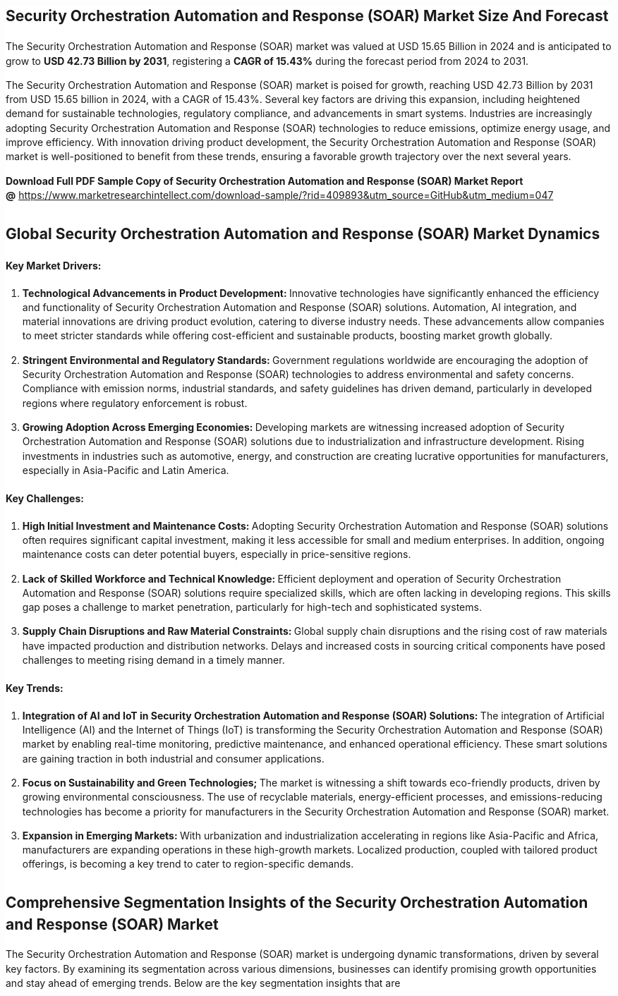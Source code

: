 <h2>Security Orchestration Automation and Response (SOAR) Market Size And Forecast</h2><p>The Security Orchestration Automation and Response (SOAR) market was valued at USD 15.65 Billion in 2024 and is anticipated to grow to <strong>USD 42.73 Billion by 2031</strong>, registering a <strong>CAGR of 15.43%</strong> during the forecast period from 2024 to 2031.</p><p>The Security Orchestration Automation and Response (SOAR) market is poised for growth, reaching USD 42.73 Billion by 2031 from USD 15.65 billion in 2024, with a CAGR of 15.43%. Several key factors are driving this expansion, including heightened demand for sustainable technologies, regulatory compliance, and advancements in smart systems. Industries are increasingly adopting Security Orchestration Automation and Response (SOAR) technologies to reduce emissions, optimize energy usage, and improve efficiency. With innovation driving product development, the Security Orchestration Automation and Response (SOAR) market is well-positioned to benefit from these trends, ensuring a favorable growth trajectory over the next several years.</p><p><strong>Download Full PDF Sample Copy of Security Orchestration Automation and Response (SOAR) Market Report @</strong>&nbsp;<a href="https://www.marketresearchintellect.com/download-sample/?rid=409893&amp;utm_source=GitHub&amp;utm_medium=047">https://www.marketresearchintellect.com/download-sample/?rid=409893&amp;utm_source=GitHub&amp;utm_medium=047</a></p><h2>Global Security Orchestration Automation and Response (SOAR) Market Dynamics</h2><h4><strong>Key Market Drivers:</strong></h4><ol><li><p><strong>Technological Advancements in Product Development:&nbsp;</strong>Innovative technologies have significantly enhanced the efficiency and functionality of Security Orchestration Automation and Response (SOAR) solutions. Automation, AI integration, and material innovations are driving product evolution, catering to diverse industry needs. These advancements allow companies to meet stricter standards while offering cost-efficient and sustainable products, boosting market growth globally.</p></li><li><p><strong>Stringent Environmental and Regulatory Standards:&nbsp;</strong>Government regulations worldwide are encouraging the adoption of Security Orchestration Automation and Response (SOAR) technologies to address environmental and safety concerns. Compliance with emission norms, industrial standards, and safety guidelines has driven demand, particularly in developed regions where regulatory enforcement is robust.</p></li><li><p><strong>Growing Adoption Across Emerging Economies:&nbsp;</strong>Developing markets are witnessing increased adoption of Security Orchestration Automation and Response (SOAR) solutions due to industrialization and infrastructure development. Rising investments in industries such as automotive, energy, and construction are creating lucrative opportunities for manufacturers, especially in Asia-Pacific and Latin America.</p></li></ol><h4><strong>Key Challenges:</strong></h4><ol><li><p><strong>High Initial Investment and Maintenance Costs:&nbsp;</strong>Adopting Security Orchestration Automation and Response (SOAR) solutions often requires significant capital investment, making it less accessible for small and medium enterprises. In addition, ongoing maintenance costs can deter potential buyers, especially in price-sensitive regions.</p></li><li><p><strong>Lack of Skilled Workforce and Technical Knowledge:&nbsp;</strong>Efficient deployment and operation of Security Orchestration Automation and Response (SOAR) solutions require specialized skills, which are often lacking in developing regions. This skills gap poses a challenge to market penetration, particularly for high-tech and sophisticated systems.</p></li><li><p><strong>Supply Chain Disruptions and Raw Material Constraints:&nbsp;</strong>Global supply chain disruptions and the rising cost of raw materials have impacted production and distribution networks. Delays and increased costs in sourcing critical components have posed challenges to meeting rising demand in a timely manner.</p></li></ol><h4><strong>Key Trends:</strong></h4><ol><li><p><strong>Integration of AI and IoT in Security Orchestration Automation and Response (SOAR) Solutions:&nbsp;</strong>The integration of Artificial Intelligence (AI) and the Internet of Things (IoT) is transforming the Security Orchestration Automation and Response (SOAR) market by enabling real-time monitoring, predictive maintenance, and enhanced operational efficiency. These smart solutions are gaining traction in both industrial and consumer applications.</p></li><li><p><strong>Focus on Sustainability and Green Technologies;&nbsp;</strong>The market is witnessing a shift towards eco-friendly products, driven by growing environmental consciousness. The use of recyclable materials, energy-efficient processes, and emissions-reducing technologies has become a priority for manufacturers in the Security Orchestration Automation and Response (SOAR) market.</p></li><li><p><strong>Expansion in Emerging Markets:&nbsp;</strong>With urbanization and industrialization accelerating in regions like Asia-Pacific and Africa, manufacturers are expanding operations in these high-growth markets. Localized production, coupled with tailored product offerings, is becoming a key trend to cater to region-specific demands.</p></li></ol><div class="article-main__content" data-test-id="publishing-text-block"><h2>Comprehensive Segmentation Insights of the Security Orchestration Automation and Response (SOAR) Market</h2><p>The Security Orchestration Automation and Response (SOAR) market is undergoing dynamic transformations, driven by several key factors. By examining its segmentation across various dimensions, businesses can identify promising growth opportunities and stay ahead of emerging trends. Below are the key segmentation insights that are